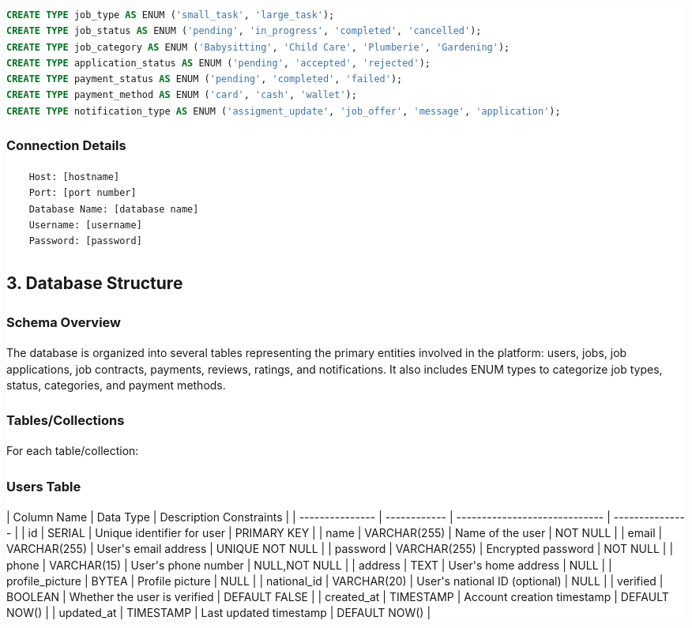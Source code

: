 ```sql
CREATE TYPE job_type AS ENUM ('small_task', 'large_task');
CREATE TYPE job_status AS ENUM ('pending', 'in_progress', 'completed', 'cancelled');
CREATE TYPE job_category AS ENUM ('Babysitting', 'Child Care', 'Plumberie', 'Gardening');
CREATE TYPE application_status AS ENUM ('pending', 'accepted', 'rejected');
CREATE TYPE payment_status AS ENUM ('pending', 'completed', 'failed');
CREATE TYPE payment_method AS ENUM ('card', 'cash', 'wallet');
CREATE TYPE notification_type AS ENUM ('assigment_update', 'job_offer', 'message', 'application');

```

### Connection Details

```
    Host: [hostname]
    Port: [port number]
    Database Name: [database name]
    Username: [username]
    Password: [password]
```

## 3. Database Structure

### Schema Overview

The database is organized into several tables representing the primary entities involved in the platform: users, jobs, job applications, job contracts, payments, reviews, ratings, and notifications. It also includes ENUM types to categorize job types, status, categories, and payment methods.

### Tables/Collections

For each table/collection:

### Users Table

| Column Name     | Data Type    | Description Constraints       |
| --------------- | ------------ | ----------------------------- | --------------- |
| id              | SERIAL       | Unique identifier for user    | PRIMARY KEY     |
| name            | VARCHAR(255) | Name of the user              | NOT NULL        |
| email           | VARCHAR(255) | User's email address          | UNIQUE NOT NULL |
| password        | VARCHAR(255) | Encrypted password            | NOT NULL        |
| phone           | VARCHAR(15)  | User's phone number           | NULL,NOT NULL   |
| address         | TEXT         | User's home address           | NULL            |
| profile_picture | BYTEA        | Profile picture               | NULL            |
| national_id     | VARCHAR(20)  | User's national ID (optional) | NULL            |
| verified        | BOOLEAN      | Whether the user is verified  | DEFAULT FALSE   |
| created_at      | TIMESTAMP    | Account creation timestamp    | DEFAULT NOW()   |
| updated_at      | TIMESTAMP    | Last updated timestamp        | DEFAULT NOW()   |
